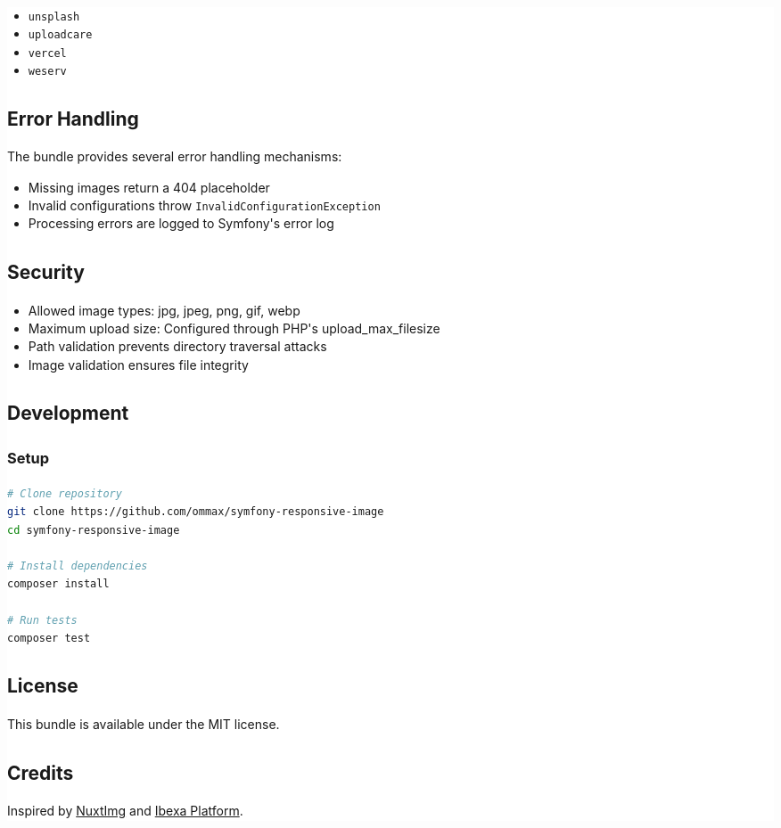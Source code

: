 - `unsplash`
- `uploadcare`
- `vercel`
- `weserv`

## Error Handling

The bundle provides several error handling mechanisms:

- Missing images return a 404 placeholder
- Invalid configurations throw `InvalidConfigurationException`
- Processing errors are logged to Symfony's error log

## Security

- Allowed image types: jpg, jpeg, png, gif, webp
- Maximum upload size: Configured through PHP's upload_max_filesize
- Path validation prevents directory traversal attacks
- Image validation ensures file integrity

## Development

### Setup

```bash
# Clone repository
git clone https://github.com/ommax/symfony-responsive-image
cd symfony-responsive-image

# Install dependencies
composer install

# Run tests
composer test
```

## License

This bundle is available under the MIT license.

## Credits

Inspired by [NuxtImg](https://image.nuxtjs.org/) and [Ibexa Platform](https://www.ibexa.co/).
